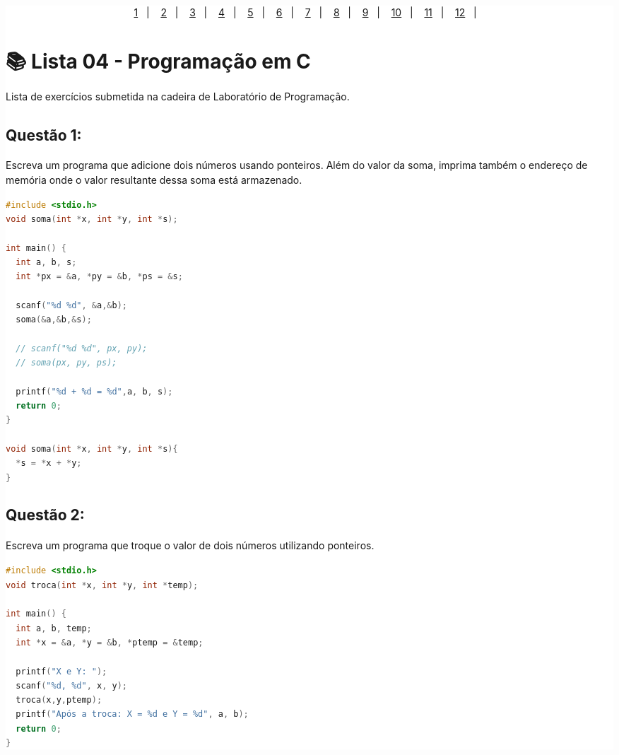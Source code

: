 <p align="center">
  <a href="#questão-1">1</a>&nbsp;&nbsp;&nbsp;|&nbsp;&nbsp;&nbsp;
  <a href="#questão-2">2</a>&nbsp;&nbsp;&nbsp;|&nbsp;&nbsp;&nbsp;
  <a href="#questão-3">3</a>&nbsp;&nbsp;&nbsp;|&nbsp;&nbsp;&nbsp;
  <a href="#questão-4">4</a>&nbsp;&nbsp;&nbsp;|&nbsp;&nbsp;&nbsp;
  <a href="#questão-5">5</a>&nbsp;&nbsp;&nbsp;|&nbsp;&nbsp;&nbsp;
  <a href="#questão-6">6</a>&nbsp;&nbsp;&nbsp;|&nbsp;&nbsp;&nbsp;
  <a href="#questão-7">7</a>&nbsp;&nbsp;&nbsp;|&nbsp;&nbsp;&nbsp;
  <a href="#questão-8">8</a>&nbsp;&nbsp;&nbsp;|&nbsp;&nbsp;&nbsp;
  <a href="#questão-9">9</a>&nbsp;&nbsp;&nbsp;|&nbsp;&nbsp;&nbsp;
  <a href="#questão-10">10</a>&nbsp;&nbsp;&nbsp;|&nbsp;&nbsp;&nbsp;
  <a href="#questão-11">11</a>&nbsp;&nbsp;&nbsp;|&nbsp;&nbsp;&nbsp;
  <a href="#questão-12">12</a>&nbsp;&nbsp;&nbsp;|&nbsp;&nbsp;&nbsp;
</p>

# 📚 Lista 04 - Programação em C
Lista de exercícios submetida na cadeira de Laboratório de Programação.

## Questão 1:
Escreva um programa que adicione dois números usando ponteiros. Além do valor da soma, imprima
também o endereço de memória onde o valor resultante dessa soma está armazenado.

``` c
#include <stdio.h>
void soma(int *x, int *y, int *s);

int main() {
  int a, b, s;
  int *px = &a, *py = &b, *ps = &s;
  
  scanf("%d %d", &a,&b);
  soma(&a,&b,&s);
  
  // scanf("%d %d", px, py);
  // soma(px, py, ps);
  
  printf("%d + %d = %d",a, b, s);
  return 0;
}

void soma(int *x, int *y, int *s){
  *s = *x + *y;  
}
```

## Questão 2:
Escreva um programa que troque o valor de dois números utilizando ponteiros.

``` c
#include <stdio.h>
void troca(int *x, int *y, int *temp);

int main() {
  int a, b, temp;
  int *x = &a, *y = &b, *ptemp = &temp;

  printf("X e Y: ");
  scanf("%d, %d", x, y);
  troca(x,y,ptemp);
  printf("Após a troca: X = %d e Y = %d", a, b);
  return 0;
}

```